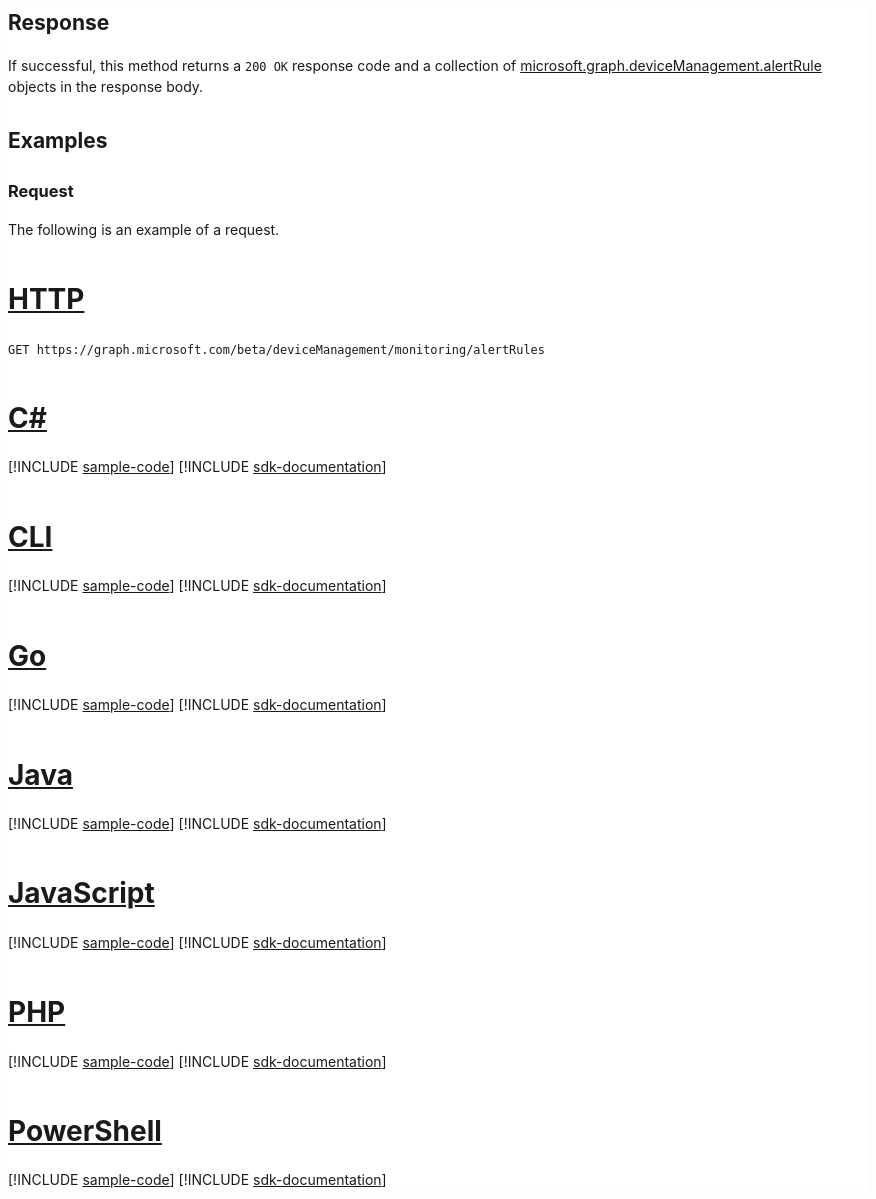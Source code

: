 ## Response

If successful, this method returns a `200 OK` response code and a collection of [microsoft.graph.deviceManagement.alertRule](../resources/devicemanagement-alertrule.md) objects in the response body.

## Examples

### Request

The following is an example of a request.


# [HTTP](#tab/http)

``` http
GET https://graph.microsoft.com/beta/deviceManagement/monitoring/alertRules
```

# [C#](#tab/csharp)
[!INCLUDE [sample-code](../includes/snippets/csharp/list-alertrule-csharp-snippets.md)]
[!INCLUDE [sdk-documentation](../includes/snippets/snippets-sdk-documentation-link.md)]

# [CLI](#tab/cli)
[!INCLUDE [sample-code](../includes/snippets/cli/list-alertrule-cli-snippets.md)]
[!INCLUDE [sdk-documentation](../includes/snippets/snippets-sdk-documentation-link.md)]

# [Go](#tab/go)
[!INCLUDE [sample-code](../includes/snippets/go/list-alertrule-go-snippets.md)]
[!INCLUDE [sdk-documentation](../includes/snippets/snippets-sdk-documentation-link.md)]

# [Java](#tab/java)
[!INCLUDE [sample-code](../includes/snippets/java/list-alertrule-java-snippets.md)]
[!INCLUDE [sdk-documentation](../includes/snippets/snippets-sdk-documentation-link.md)]

# [JavaScript](#tab/javascript)
[!INCLUDE [sample-code](../includes/snippets/javascript/list-alertrule-javascript-snippets.md)]
[!INCLUDE [sdk-documentation](../includes/snippets/snippets-sdk-documentation-link.md)]

# [PHP](#tab/php)
[!INCLUDE [sample-code](../includes/snippets/php/list-alertrule-php-snippets.md)]
[!INCLUDE [sdk-documentation](../includes/snippets/snippets-sdk-documentation-link.md)]

# [PowerShell](#tab/powershell)
[!INCLUDE [sample-code](../includes/snippets/powershell/list-alertrule-powershell-snippets.md)]
[!INCLUDE [sdk-documentation](../includes/snippets/snippets-sdk-documentation-link.md)]
